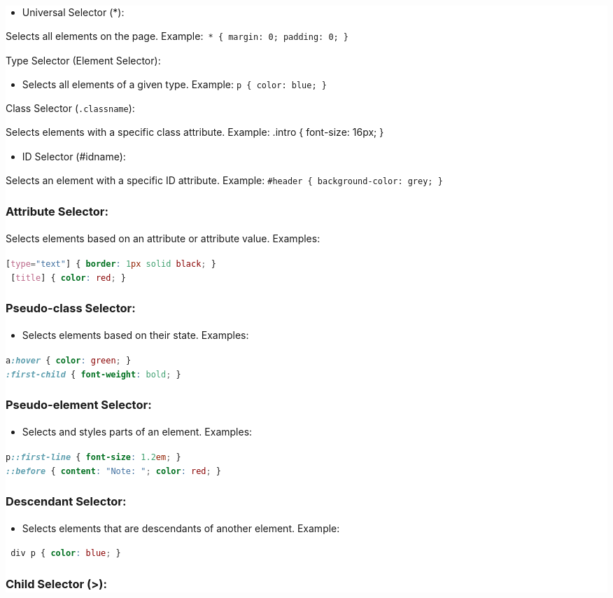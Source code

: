 - Universal Selector (*):

Selects all elements on the page.
Example:` * { margin: 0; padding: 0; }`

Type Selector (Element Selector):

- Selects all elements of a given type.
Example: `p { color: blue; }`

Class Selector (`.classname`):

Selects elements with a specific class attribute.
Example: .intro { font-size: 16px; }

- ID Selector (#idname):

Selects an element with a specific ID attribute.
Example: `#header { background-color: grey; }`

### Attribute Selector:

Selects elements based on an attribute or attribute value.
Examples:
```css
[type="text"] { border: 1px solid black; } 
 [title] { color: red; }
 ```

### Pseudo-class Selector:

- Selects elements based on their state.
Examples:
```css
a:hover { color: green; }
:first-child { font-weight: bold; }
```
### Pseudo-element Selector:

- Selects and styles parts of an element.
Examples:
```css
p::first-line { font-size: 1.2em; }
::before { content: "Note: "; color: red; }
```

### Descendant Selector:

- Selects elements that are descendants of another element.
Example:
```css
 div p { color: blue; }
 ```

### Child Selector (>):
